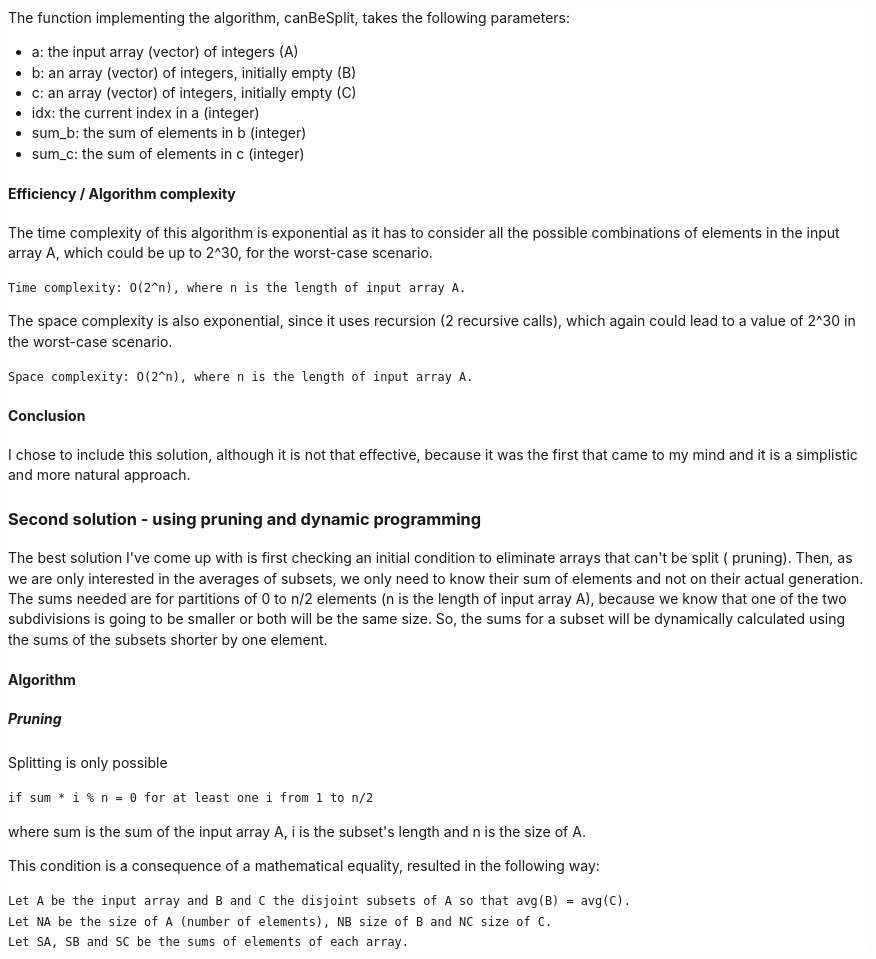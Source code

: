The function implementing the algorithm, canBeSplit, takes the following parameters:

- a: the input array (vector) of integers (A)
- b: an array (vector) of integers, initially empty (B)
- c: an array (vector) of integers, initially empty (C)
- idx: the current index in a (integer)
- sum_b: the sum of elements in b (integer)
- sum_c: the sum of elements in c (integer)

#### Efficiency / Algorithm complexity

The time complexity of this algorithm is exponential as it has to consider all the possible combinations of elements in
the input array A, which could be up to 2^30, for the worst-case scenario.

    Time complexity: O(2^n), where n is the length of input array A.

The space complexity is also exponential, since it uses recursion (2 recursive calls), which again could lead to a value
of 2^30 in the worst-case scenario.

    Space complexity: O(2^n), where n is the length of input array A.

#### Conclusion

I chose to include this solution, although it is not that effective, because it was the first that came to my mind and
it is a simplistic and more natural approach.

### Second solution - using pruning and dynamic programming

The best solution I've come up with is first checking an initial condition to eliminate arrays that can't be split (
pruning). Then, as we are only interested in the averages of subsets, we only need to know their sum of elements and not
on their actual generation. The sums needed are for partitions of 0 to n/2 elements (n is the length of input array A),
because we know that one of the two subdivisions is going to be smaller or both will be the same size. So, the sums for
a subset will be dynamically calculated using the sums of the subsets shorter by one element.

#### Algorithm

##### Pruning

Splitting is only possible

    if sum * i % n = 0 for at least one i from 1 to n/2

where sum is the sum of the input array A, i is the subset's length and n is the size of A.

This condition is a consequence of a mathematical equality, resulted in the following way:

    Let A be the input array and B and C the disjoint subsets of A so that avg(B) = avg(C).
    Let NA be the size of A (number of elements), NB size of B and NC size of C.
    Let SA, SB and SC be the sums of elements of each array.
    
